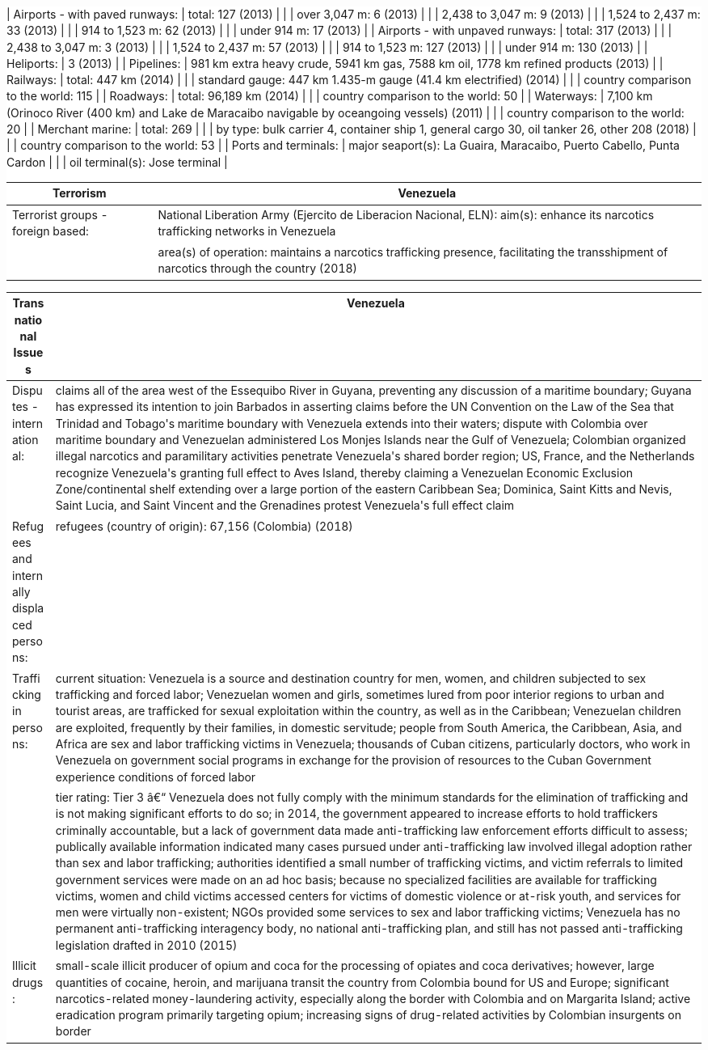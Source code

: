| Airports - with paved runways: | total: 127 (2013) |
| | over 3,047 m: 6 (2013) |
| | 2,438 to 3,047 m: 9 (2013) |
| | 1,524 to 2,437 m: 33 (2013) |
| | 914 to 1,523 m: 62 (2013) |
| | under 914 m: 17 (2013) |
| Airports - with unpaved runways: | total: 317 (2013) |
| | 2,438 to 3,047 m: 3 (2013) |
| | 1,524 to 2,437 m: 57 (2013) |
| | 914 to 1,523 m: 127 (2013) |
| | under 914 m: 130 (2013) |
| Heliports: | 3 (2013) |
| Pipelines: | 981 km extra heavy crude, 5941 km gas, 7588 km oil, 1778 km refined products (2013) |
| Railways: | total: 447 km (2014) |
| | standard gauge: 447 km 1.435-m gauge (41.4 km electrified) (2014) |
| | country comparison to the world: 115 |
| Roadways: | total: 96,189 km (2014) |
| | country comparison to the world: 50 |
| Waterways: | 7,100 km (Orinoco River (400 km) and Lake de Maracaibo navigable by oceangoing vessels) (2011) |
| | country comparison to the world: 20 |
| Merchant marine: | total: 269 |
| | by type: bulk carrier 4, container ship 1, general cargo 30, oil tanker 26, other 208 (2018) |
| | country comparison to the world: 53 |
| Ports and terminals: | major seaport(s): La Guaira, Maracaibo, Puerto Cabello, Punta Cardon |
| | oil terminal(s): Jose terminal |

| Terrorism | Venezuela |
| --- | --- |
| Terrorist groups - foreign based: | National Liberation Army (Ejercito de Liberacion Nacional, ELN): aim(s): enhance its narcotics trafficking networks in Venezuela |
| | area(s) of operation: maintains a narcotics trafficking presence, facilitating the transshipment of narcotics through the country (2018) |

| Transnational Issues | Venezuela |
| --- | --- |
| Disputes - international: | claims all of the area west of the Essequibo River in Guyana, preventing any discussion of a maritime boundary; Guyana has expressed its intention to join Barbados in asserting claims before the UN Convention on the Law of the Sea that Trinidad and Tobago's maritime boundary with Venezuela extends into their waters; dispute with Colombia over maritime boundary and Venezuelan administered Los Monjes Islands near the Gulf of Venezuela; Colombian organized illegal narcotics and paramilitary activities penetrate Venezuela's shared border region; US, France, and the Netherlands recognize Venezuela's granting full effect to Aves Island, thereby claiming a Venezuelan Economic Exclusion Zone/continental shelf extending over a large portion of the eastern Caribbean Sea; Dominica, Saint Kitts and Nevis, Saint Lucia, and Saint Vincent and the Grenadines protest Venezuela's full effect claim |
| Refugees and internally displaced persons: | refugees (country of origin): 67,156 (Colombia) (2018) |
| Trafficking in persons: | current situation: Venezuela is a source and destination country for men, women, and children subjected to sex trafficking and forced labor; Venezuelan women and girls, sometimes lured from poor interior regions to urban and tourist areas, are trafficked for sexual exploitation within the country, as well as in the Caribbean; Venezuelan children are exploited, frequently by their families, in domestic servitude; people from South America, the Caribbean, Asia, and Africa are sex and labor trafficking victims in Venezuela; thousands of Cuban citizens, particularly doctors, who work in Venezuela on government social programs in exchange for the provision of resources to the Cuban Government experience conditions of forced labor |
| | tier rating: Tier 3 â€“ Venezuela does not fully comply with the minimum standards for the elimination of trafficking and is not making significant efforts to do so; in 2014, the government appeared to increase efforts to hold traffickers criminally accountable, but a lack of government data made anti-trafficking law enforcement efforts difficult to assess; publically available information indicated many cases pursued under anti-trafficking law involved illegal adoption rather than sex and labor trafficking; authorities identified a small number of trafficking victims, and victim referrals to limited government services were made on an ad hoc basis; because no specialized facilities are available for trafficking victims, women and child victims accessed centers for victims of domestic violence or at-risk youth, and services for men were virtually non-existent; NGOs provided some services to sex and labor trafficking victims; Venezuela has no permanent anti-trafficking interagency body, no national anti-trafficking plan, and still has not passed anti-trafficking legislation drafted in 2010 (2015) |
| Illicit drugs: | small-scale illicit producer of opium and coca for the processing of opiates and coca derivatives; however, large quantities of cocaine, heroin, and marijuana transit the country from Colombia bound for US and Europe; significant narcotics-related money-laundering activity, especially along the border with Colombia and on Margarita Island; active eradication program primarily targeting opium; increasing signs of drug-related activities by Colombian insurgents on border |
